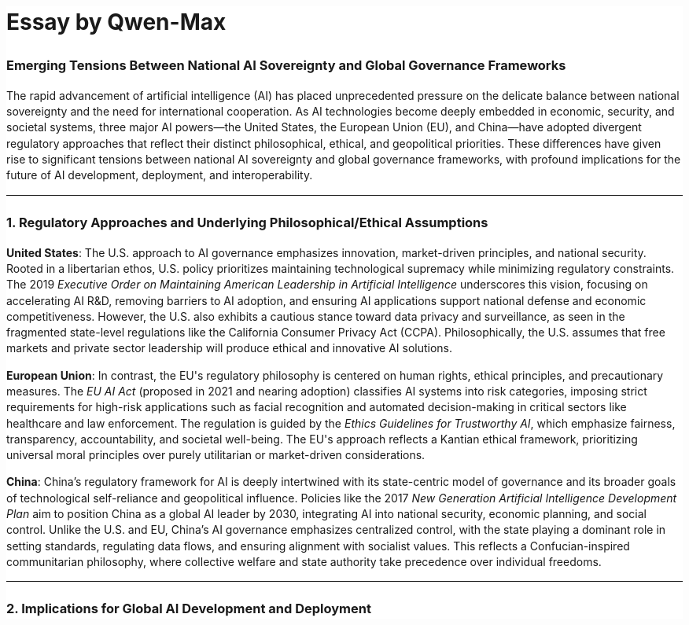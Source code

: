 # Essay by Qwen-Max

### Emerging Tensions Between National AI Sovereignty and Global Governance Frameworks

The rapid advancement of artificial intelligence (AI) has placed unprecedented pressure on the delicate balance between national sovereignty and the need for international cooperation. As AI technologies become deeply embedded in economic, security, and societal systems, three major AI powers—the United States, the European Union (EU), and China—have adopted divergent regulatory approaches that reflect their distinct philosophical, ethical, and geopolitical priorities. These differences have given rise to significant tensions between national AI sovereignty and global governance frameworks, with profound implications for the future of AI development, deployment, and interoperability.

---

### 1. Regulatory Approaches and Underlying Philosophical/Ethical Assumptions

**United States**: The U.S. approach to AI governance emphasizes innovation, market-driven principles, and national security. Rooted in a libertarian ethos, U.S. policy prioritizes maintaining technological supremacy while minimizing regulatory constraints. The 2019 *Executive Order on Maintaining American Leadership in Artificial Intelligence* underscores this vision, focusing on accelerating AI R&D, removing barriers to AI adoption, and ensuring AI applications support national defense and economic competitiveness. However, the U.S. also exhibits a cautious stance toward data privacy and surveillance, as seen in the fragmented state-level regulations like the California Consumer Privacy Act (CCPA). Philosophically, the U.S. assumes that free markets and private sector leadership will produce ethical and innovative AI solutions.

**European Union**: In contrast, the EU's regulatory philosophy is centered on human rights, ethical principles, and precautionary measures. The *EU AI Act* (proposed in 2021 and nearing adoption) classifies AI systems into risk categories, imposing strict requirements for high-risk applications such as facial recognition and automated decision-making in critical sectors like healthcare and law enforcement. The regulation is guided by the *Ethics Guidelines for Trustworthy AI*, which emphasize fairness, transparency, accountability, and societal well-being. The EU's approach reflects a Kantian ethical framework, prioritizing universal moral principles over purely utilitarian or market-driven considerations.

**China**: China’s regulatory framework for AI is deeply intertwined with its state-centric model of governance and its broader goals of technological self-reliance and geopolitical influence. Policies like the 2017 *New Generation Artificial Intelligence Development Plan* aim to position China as a global AI leader by 2030, integrating AI into national security, economic planning, and social control. Unlike the U.S. and EU, China’s AI governance emphasizes centralized control, with the state playing a dominant role in setting standards, regulating data flows, and ensuring alignment with socialist values. This reflects a Confucian-inspired communitarian philosophy, where collective welfare and state authority take precedence over individual freedoms.

---

### 2. Implications for Global AI Development and Deployment
